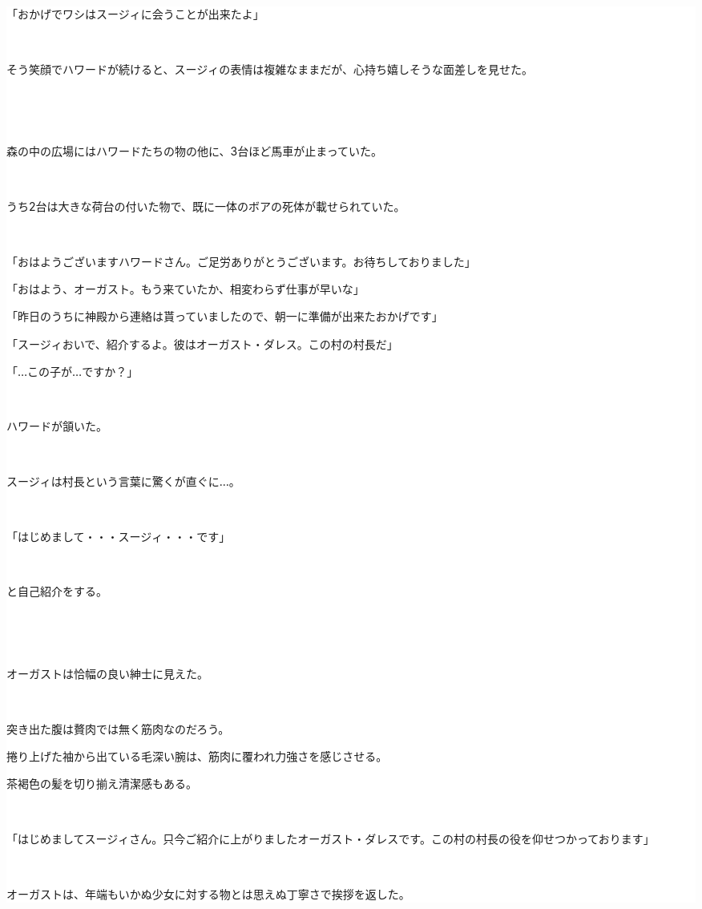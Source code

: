「おかげでワシはスージィに会うことが出来たよ」

&nbsp;

そう笑顔でハワードが続けると、スージィの表情は複雑なままだが、心持ち嬉しそうな面差しを見せた。

&nbsp;

&nbsp;

森の中の広場にはハワードたちの物の他に、3台ほど馬車が止まっていた。

&nbsp;

うち2台は大きな荷台の付いた物で、既に一体のボアの死体が載せられていた。

&nbsp;

「おはようございますハワードさん。ご足労ありがとうございます。お待ちしておりました」

「おはよう、オーガスト。もう来ていたか、相変わらず仕事が早いな」

「昨日のうちに神殿から連絡は貰っていましたので、朝一に準備が出来たおかげです」

「スージィおいで、紹介するよ。彼はオーガスト・ダレス。この村の村長だ」

「…この子が…ですか？」

&nbsp;

ハワードが頷いた。

&nbsp;

スージィは村長という言葉に驚くが直ぐに…。

&nbsp;

「はじめまして・・・スージィ・・・です」

&nbsp;

と自己紹介をする。

&nbsp;

&nbsp;

オーガストは恰幅の良い紳士に見えた。

&nbsp;

突き出た腹は贅肉では無く筋肉なのだろう。

捲り上げた袖から出ている毛深い腕は、筋肉に覆われ力強さを感じさせる。

茶褐色の髪を切り揃え清潔感もある。

&nbsp;

「はじめましてスージィさん。只今ご紹介に上がりましたオーガスト・ダレスです。この村の村長の役を仰せつかっております」

&nbsp;

オーガストは、年端もいかぬ少女に対する物とは思えぬ丁寧さで挨拶を返した。
